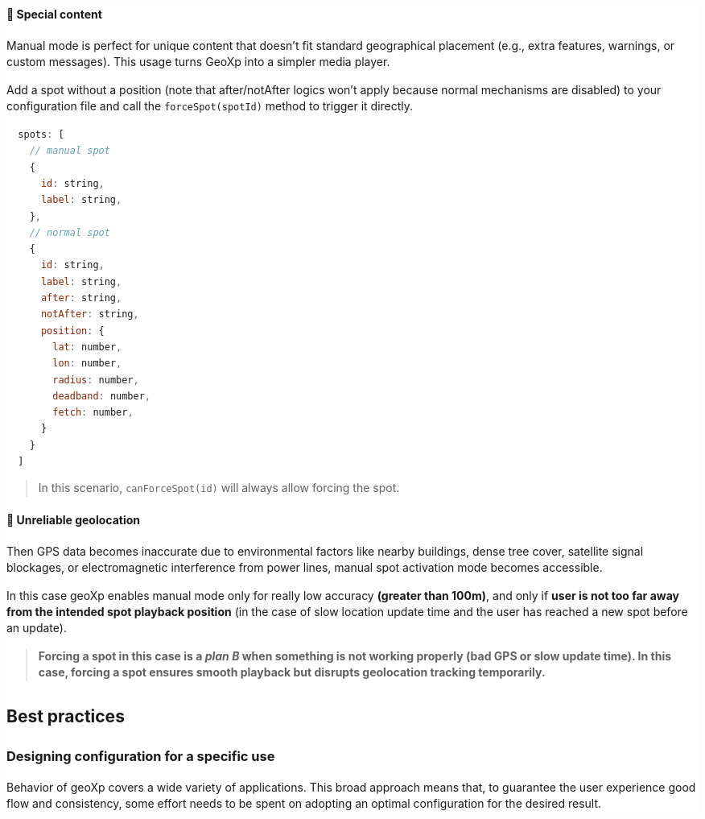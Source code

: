 #### **🔮 Special content**
Manual mode is perfect for unique content that doesn’t fit standard geographical placement (e.g., extra features, warnings, or custom messages). This usage turns GeoXp into a simpler media player.

Add a spot without a position (note that after/notAfter logics won’t apply because normal mechanisms are disabled) to your configuration file and call the `forceSpot(spotId)` method to trigger it directly.

```javascript
  spots: [
    // manual spot
    {
      id: string,
      label: string,
    },
    // normal spot
    {
      id: string, 
      label: string,
      after: string,
      notAfter: string, 
      position: {
        lat: number,
        lon: number,
        radius: number,
        deadband: number,
        fetch: number,
      }
    }
  ]
```

> In this scenario, `canForceSpot(id)` will always allow forcing the spot.

#### **📡 Unreliable geolocation**
Then GPS data becomes inaccurate due to environmental factors like nearby buildings, dense tree cover, satellite signal blockages, or electromagnetic interference from power lines, manual spot activation mode becomes accessible.

In this case geoXp enables manual mode only for really low accuracy **(greater than 100m)**, and only if **user is not too far away from the intended spot playback position** (in the case of slow location update time and the user has reached a new spot before an update).

> **Forcing a spot in this case is a _plan B_ when something is not working properly (bad GPS or slow update time).  In this case, forcing a spot ensures smooth playback but disrupts geolocation tracking temporarily.**

## **Best practices**

### Designing configuration for a specific use
Behavior of geoXp covers a wide variety of applications.
This broad approach means that, to guarantee the user experience good flow and consistency, some effort needs to be spent on adopting an optimal configuration for the desired result.
